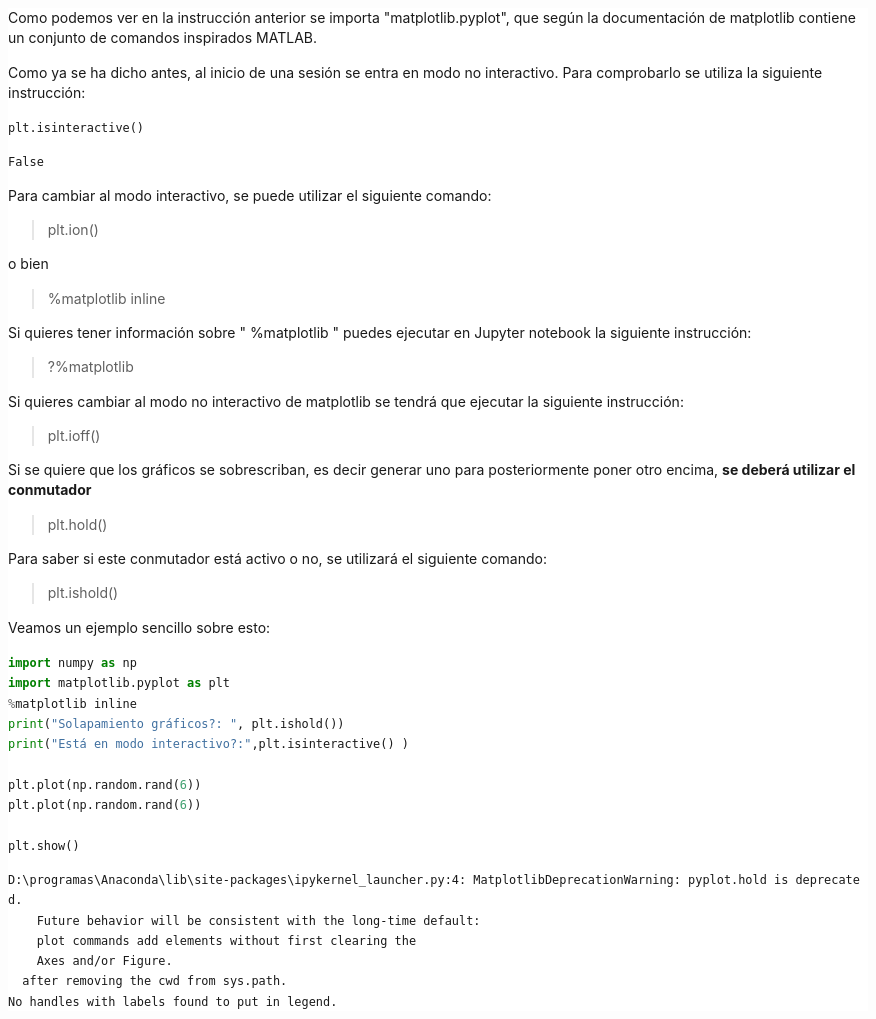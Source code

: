 Como podemos ver en la instrucción anterior se importa "matplotlib.pyplot", que según la documentación de matplotlib contiene un conjunto de comandos inspirados MATLAB.

Como ya se ha dicho antes, al inicio de una sesión se entra en modo no interactivo. Para comprobarlo se utiliza la siguiente instrucción:


```python
plt.isinteractive()
```




    False



Para cambiar al modo interactivo, se puede utilizar el siguiente comando:

> plt.ion()

o bien

> %matplotlib inline

Si quieres tener información sobre " %matplotlib " puedes ejecutar en Jupyter notebook la siguiente instrucción:

> ?%matplotlib

Si quieres cambiar al modo no interactivo de matplotlib se tendrá que ejecutar la siguiente instrucción:

> plt.ioff()

Si se quiere que los gráficos se sobrescriban, es decir generar uno para posteriormente poner otro encima, **se deberá utilizar el conmutador**

> plt.hold()

Para saber si este conmutador está activo o no, se utilizará el siguiente comando:

>  plt.ishold()

Veamos un ejemplo sencillo sobre esto:


```python
import numpy as np
import matplotlib.pyplot as plt
%matplotlib inline
print("Solapamiento gráficos?: ", plt.ishold())
print("Está en modo interactivo?:",plt.isinteractive() )

plt.plot(np.random.rand(6))
plt.plot(np.random.rand(6))

plt.show()
```

    D:\programas\Anaconda\lib\site-packages\ipykernel_launcher.py:4: MatplotlibDeprecationWarning: pyplot.hold is deprecated.
        Future behavior will be consistent with the long-time default:
        plot commands add elements without first clearing the
        Axes and/or Figure.
      after removing the cwd from sys.path.
    No handles with labels found to put in legend.
    